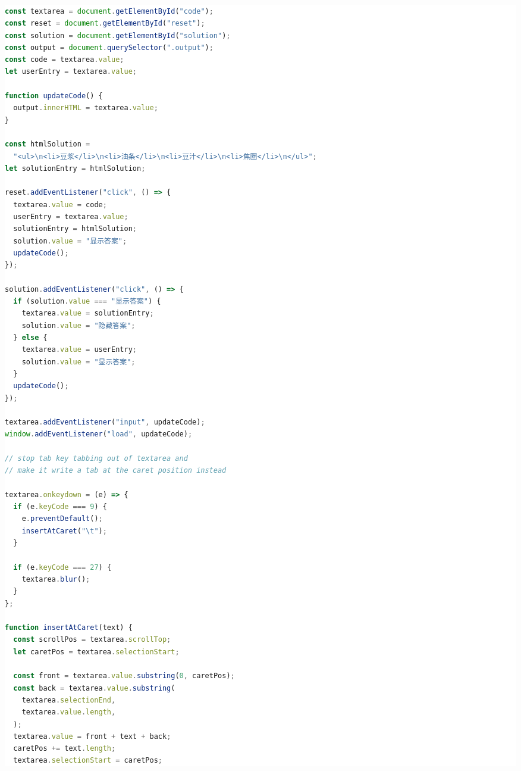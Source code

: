 ```js hidden
const textarea = document.getElementById("code");
const reset = document.getElementById("reset");
const solution = document.getElementById("solution");
const output = document.querySelector(".output");
const code = textarea.value;
let userEntry = textarea.value;

function updateCode() {
  output.innerHTML = textarea.value;
}

const htmlSolution =
  "<ul>\n<li>豆浆</li>\n<li>油条</li>\n<li>豆汁</li>\n<li>焦圈</li>\n</ul>";
let solutionEntry = htmlSolution;

reset.addEventListener("click", () => {
  textarea.value = code;
  userEntry = textarea.value;
  solutionEntry = htmlSolution;
  solution.value = "显示答案";
  updateCode();
});

solution.addEventListener("click", () => {
  if (solution.value === "显示答案") {
    textarea.value = solutionEntry;
    solution.value = "隐藏答案";
  } else {
    textarea.value = userEntry;
    solution.value = "显示答案";
  }
  updateCode();
});

textarea.addEventListener("input", updateCode);
window.addEventListener("load", updateCode);

// stop tab key tabbing out of textarea and
// make it write a tab at the caret position instead

textarea.onkeydown = (e) => {
  if (e.keyCode === 9) {
    e.preventDefault();
    insertAtCaret("\t");
  }

  if (e.keyCode === 27) {
    textarea.blur();
  }
};

function insertAtCaret(text) {
  const scrollPos = textarea.scrollTop;
  let caretPos = textarea.selectionStart;

  const front = textarea.value.substring(0, caretPos);
  const back = textarea.value.substring(
    textarea.selectionEnd,
    textarea.value.length,
  );
  textarea.value = front + text + back;
  caretPos += text.length;
  textarea.selectionStart = caretPos;
```